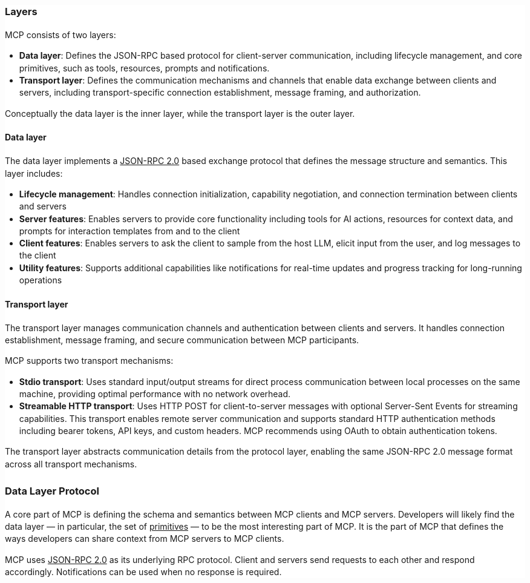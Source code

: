### Layers

MCP consists of two layers:

* **Data layer**: Defines the JSON-RPC based protocol for client-server communication, including lifecycle management, and core primitives, such as tools, resources, prompts and notifications.
* **Transport layer**: Defines the communication mechanisms and channels that enable data exchange between clients and servers, including transport-specific connection establishment, message framing, and authorization.

Conceptually the data layer is the inner layer, while the transport layer is the outer layer.

#### Data layer

The data layer implements a [JSON-RPC 2.0](https://www.jsonrpc.org/) based exchange protocol that defines the message structure and semantics.
This layer includes:

* **Lifecycle management**: Handles connection initialization, capability negotiation, and connection termination between clients and servers
* **Server features**: Enables servers to provide core functionality including tools for AI actions, resources for context data, and prompts for interaction templates from and to the client
* **Client features**: Enables servers to ask the client to sample from the host LLM, elicit input from the user, and log messages to the client
* **Utility features**: Supports additional capabilities like notifications for real-time updates and progress tracking for long-running operations

#### Transport layer

The transport layer manages communication channels and authentication between clients and servers. It handles connection establishment, message framing, and secure communication between MCP participants.

MCP supports two transport mechanisms:

* **Stdio transport**: Uses standard input/output streams for direct process communication between local processes on the same machine, providing optimal performance with no network overhead.
* **Streamable HTTP transport**: Uses HTTP POST for client-to-server messages with optional Server-Sent Events for streaming capabilities. This transport enables remote server communication and supports standard HTTP authentication methods including bearer tokens, API keys, and custom headers. MCP recommends using OAuth to obtain authentication tokens.

The transport layer abstracts communication details from the protocol layer, enabling the same JSON-RPC 2.0 message format across all transport mechanisms.

### Data Layer Protocol

A core part of MCP is defining the schema and semantics between MCP clients and MCP servers. Developers will likely find the data layer — in particular, the set of [primitives](#primitives) — to be the most interesting part of MCP. It is the part of MCP that defines the ways developers can share context from MCP servers to MCP clients.

MCP uses [JSON-RPC 2.0](https://www.jsonrpc.org/) as its underlying RPC protocol. Client and servers send requests to each other and respond accordingly. Notifications can be used when no response is required.
